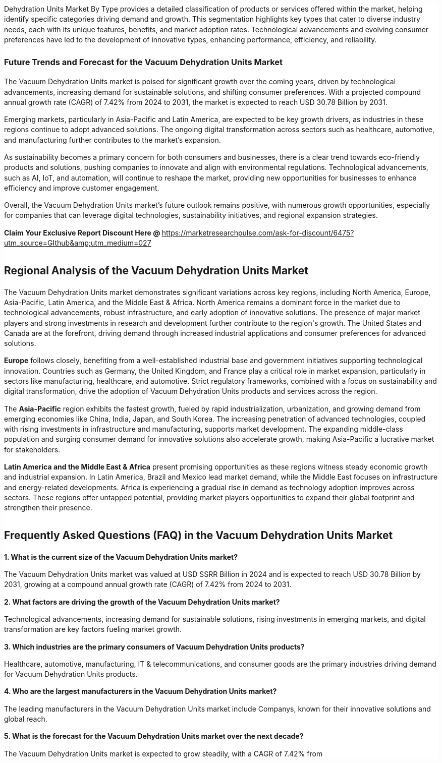 Dehydration Units Market By Type provides a detailed classification of products or services offered within the market, helping identify specific categories driving demand and growth. This segmentation highlights key types that cater to diverse industry needs, each with its unique features, benefits, and market adoption rates. Technological advancements and evolving consumer preferences have led to the development of innovative types, enhancing performance, efficiency, and reliability.</p><h3>Future Trends and Forecast for the Vacuum Dehydration Units Market</h3><p>The Vacuum Dehydration Units market is poised for significant growth over the coming years, driven by technological advancements, increasing demand for sustainable solutions, and shifting consumer preferences. With a projected compound annual growth rate (CAGR) of 7.42% from 2024 to 2031, the market is expected to reach USD 30.78 Billion by 2031.</p><p>Emerging markets, particularly in Asia-Pacific and Latin America, are expected to be key growth drivers, as industries in these regions continue to adopt advanced solutions. The ongoing digital transformation across sectors such as healthcare, automotive, and manufacturing further contributes to the market&rsquo;s expansion.</p><p>As sustainability becomes a primary concern for both consumers and businesses, there is a clear trend towards eco-friendly products and solutions, pushing companies to innovate and align with environmental regulations. Technological advancements, such as AI, IoT, and automation, will continue to reshape the market, providing new opportunities for businesses to enhance efficiency and improve customer engagement.</p><p>Overall, the Vacuum Dehydration Units market&rsquo;s future outlook remains positive, with numerous growth opportunities, especially for companies that can leverage digital technologies, sustainability initiatives, and regional expansion strategies.</p><p><strong>Claim Your Exclusive Report Discount Here @ </strong><a href="https://marketresearchpulse.com/ask-for-discount/6475?utm_source=GIthub&amp;utm_medium=027">https://marketresearchpulse.com/ask-for-discount/6475?utm_source=GIthub&amp;utm_medium=027</a></p><h2><strong>Regional Analysis of the Vacuum Dehydration Units Market</strong></h2><p>The Vacuum Dehydration Units market demonstrates significant variations across key regions, including North America, Europe, Asia-Pacific, Latin America, and the Middle East &amp; Africa. North America remains a dominant force in the market due to technological advancements, robust infrastructure, and early adoption of innovative solutions. The presence of major market players and strong investments in research and development further contribute to the region's growth. The United States and Canada are at the forefront, driving demand through increased industrial applications and consumer preferences for advanced solutions.</p><p><strong>Europe</strong> follows closely, benefiting from a well-established industrial base and government initiatives supporting technological innovation. Countries such as Germany, the United Kingdom, and France play a critical role in market expansion, particularly in sectors like manufacturing, healthcare, and automotive. Strict regulatory frameworks, combined with a focus on sustainability and digital transformation, drive the adoption of Vacuum Dehydration Units products and services across the region.</p><p>The <strong>Asia-Pacific</strong> region exhibits the fastest growth, fueled by rapid industrialization, urbanization, and growing demand from emerging economies like China, India, Japan, and South Korea. The increasing penetration of advanced technologies, coupled with rising investments in infrastructure and manufacturing, supports market development. The expanding middle-class population and surging consumer demand for innovative solutions also accelerate growth, making Asia-Pacific a lucrative market for stakeholders.</p><p><strong>Latin America and the Middle East &amp; Africa</strong> present promising opportunities as these regions witness steady economic growth and industrial expansion. In Latin America, Brazil and Mexico lead market demand, while the Middle East focuses on infrastructure and energy-related developments. Africa is experiencing a gradual rise in demand as technology adoption improves across sectors. These regions offer untapped potential, providing market players opportunities to expand their global footprint and strengthen their presence.</p><h2><strong>Frequently Asked Questions (FAQ) in the Vacuum Dehydration Units Market</strong></h2><p><strong>1. What is the current size of the Vacuum Dehydration Units market?</strong></p><p>The Vacuum Dehydration Units market was valued at USD SSRR Billion in 2024 and is expected to reach USD 30.78 Billion by 2031, growing at a compound annual growth rate (CAGR) of 7.42% from 2024 to 2031.</p><p><strong>2. What factors are driving the growth of the Vacuum Dehydration Units market?</strong></p><p>Technological advancements, increasing demand for sustainable solutions, rising investments in emerging markets, and digital transformation are key factors fueling market growth.</p><p><strong>3. Which industries are the primary consumers of Vacuum Dehydration Units products?</strong></p><p>Healthcare, automotive, manufacturing, IT &amp; telecommunications, and consumer goods are the primary industries driving demand for Vacuum Dehydration Units products.</p><p><strong>4. Who are the largest manufacturers in the Vacuum Dehydration Units market?</strong></p><p>The leading manufacturers in the Vacuum Dehydration Units market include Companys, known for their innovative solutions and global reach.</p><p><strong>5. What is the forecast for the Vacuum Dehydration Units market over the next decade?</strong></p><p>The Vacuum Dehydration Units market is expected to grow steadily, with a CAGR of 7.42% from